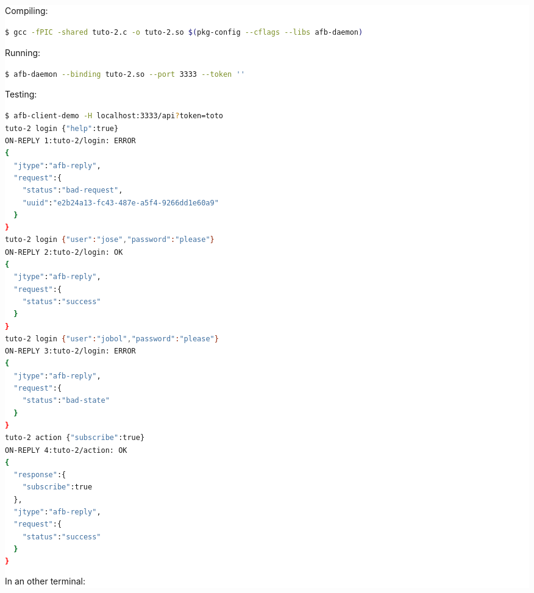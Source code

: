 Compiling:

```bash
$ gcc -fPIC -shared tuto-2.c -o tuto-2.so $(pkg-config --cflags --libs afb-daemon)
```

Running:

```bash
$ afb-daemon --binding tuto-2.so --port 3333 --token ''
```

Testing:

```bash
$ afb-client-demo -H localhost:3333/api?token=toto
tuto-2 login {"help":true}
ON-REPLY 1:tuto-2/login: ERROR
{
  "jtype":"afb-reply",
  "request":{
    "status":"bad-request",
    "uuid":"e2b24a13-fc43-487e-a5f4-9266dd1e60a9"
  }
}
tuto-2 login {"user":"jose","password":"please"}
ON-REPLY 2:tuto-2/login: OK
{
  "jtype":"afb-reply",
  "request":{
    "status":"success"
  }
}
tuto-2 login {"user":"jobol","password":"please"}
ON-REPLY 3:tuto-2/login: ERROR
{
  "jtype":"afb-reply",
  "request":{
    "status":"bad-state"
  }
}
tuto-2 action {"subscribe":true}
ON-REPLY 4:tuto-2/action: OK
{
  "response":{
    "subscribe":true
  },
  "jtype":"afb-reply",
  "request":{
    "status":"success"
  }
}
```

In an other terminal:

